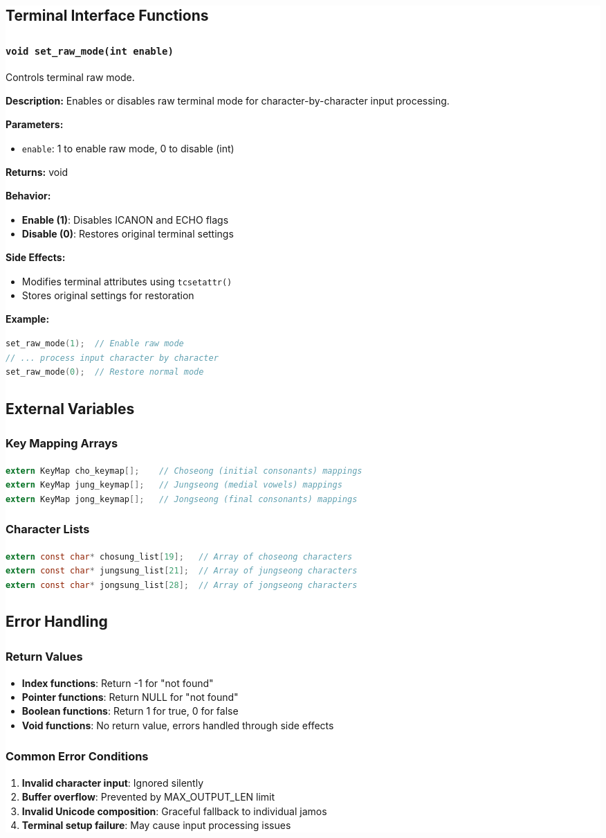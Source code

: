 ## Terminal Interface Functions

### `void set_raw_mode(int enable)`
Controls terminal raw mode.

**Description:** Enables or disables raw terminal mode for character-by-character input processing.

**Parameters:**
- `enable`: 1 to enable raw mode, 0 to disable (int)

**Returns:** void

**Behavior:**
- **Enable (1)**: Disables ICANON and ECHO flags
- **Disable (0)**: Restores original terminal settings

**Side Effects:**
- Modifies terminal attributes using `tcsetattr()`
- Stores original settings for restoration

**Example:**
```c
set_raw_mode(1);  // Enable raw mode
// ... process input character by character
set_raw_mode(0);  // Restore normal mode
```

## External Variables

### Key Mapping Arrays
```c
extern KeyMap cho_keymap[];    // Choseong (initial consonants) mappings
extern KeyMap jung_keymap[];   // Jungseong (medial vowels) mappings
extern KeyMap jong_keymap[];   // Jongseong (final consonants) mappings
```

### Character Lists
```c
extern const char* chosung_list[19];   // Array of choseong characters
extern const char* jungsung_list[21];  // Array of jungseong characters
extern const char* jongsung_list[28];  // Array of jongseong characters
```

## Error Handling

### Return Values
- **Index functions**: Return -1 for "not found"
- **Pointer functions**: Return NULL for "not found"
- **Boolean functions**: Return 1 for true, 0 for false
- **Void functions**: No return value, errors handled through side effects

### Common Error Conditions
1. **Invalid character input**: Ignored silently
2. **Buffer overflow**: Prevented by MAX_OUTPUT_LEN limit
3. **Invalid Unicode composition**: Graceful fallback to individual jamos
4. **Terminal setup failure**: May cause input processing issues
